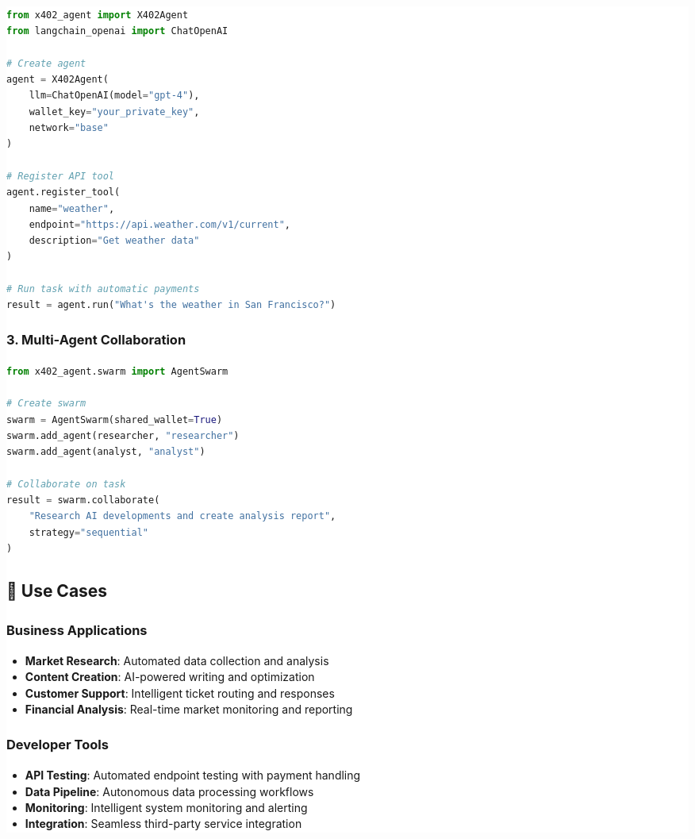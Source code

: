 ```python
from x402_agent import X402Agent
from langchain_openai import ChatOpenAI

# Create agent
agent = X402Agent(
    llm=ChatOpenAI(model="gpt-4"),
    wallet_key="your_private_key",
    network="base"
)

# Register API tool
agent.register_tool(
    name="weather",
    endpoint="https://api.weather.com/v1/current",
    description="Get weather data"
)

# Run task with automatic payments
result = agent.run("What's the weather in San Francisco?")
```

### 3. Multi-Agent Collaboration

```python
from x402_agent.swarm import AgentSwarm

# Create swarm
swarm = AgentSwarm(shared_wallet=True)
swarm.add_agent(researcher, "researcher")
swarm.add_agent(analyst, "analyst")

# Collaborate on task
result = swarm.collaborate(
    "Research AI developments and create analysis report",
    strategy="sequential"
)
```

## 🌟 Use Cases

### Business Applications
- **Market Research**: Automated data collection and analysis
- **Content Creation**: AI-powered writing and optimization
- **Customer Support**: Intelligent ticket routing and responses
- **Financial Analysis**: Real-time market monitoring and reporting

### Developer Tools
- **API Testing**: Automated endpoint testing with payment handling
- **Data Pipeline**: Autonomous data processing workflows
- **Monitoring**: Intelligent system monitoring and alerting
- **Integration**: Seamless third-party service integration
